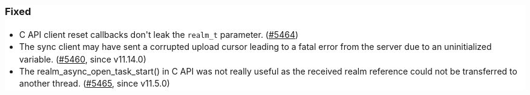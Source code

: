 ### Fixed
* C API client reset callbacks don't leak the `realm_t` parameter. ([#5464](https://github.com/realm/realm-core/pull/5464))
* The sync client may have sent a corrupted upload cursor leading to a fatal error from the server due to an uninitialized variable. ([#5460](https://github.com/realm/realm-core/pull/5460), since v11.14.0)
* The realm_async_open_task_start() in C API was not really useful as the received realm reference could not be transferred to another thread. ([#5465](https://github.com/realm/realm-core/pull/5465), since v11.5.0)
